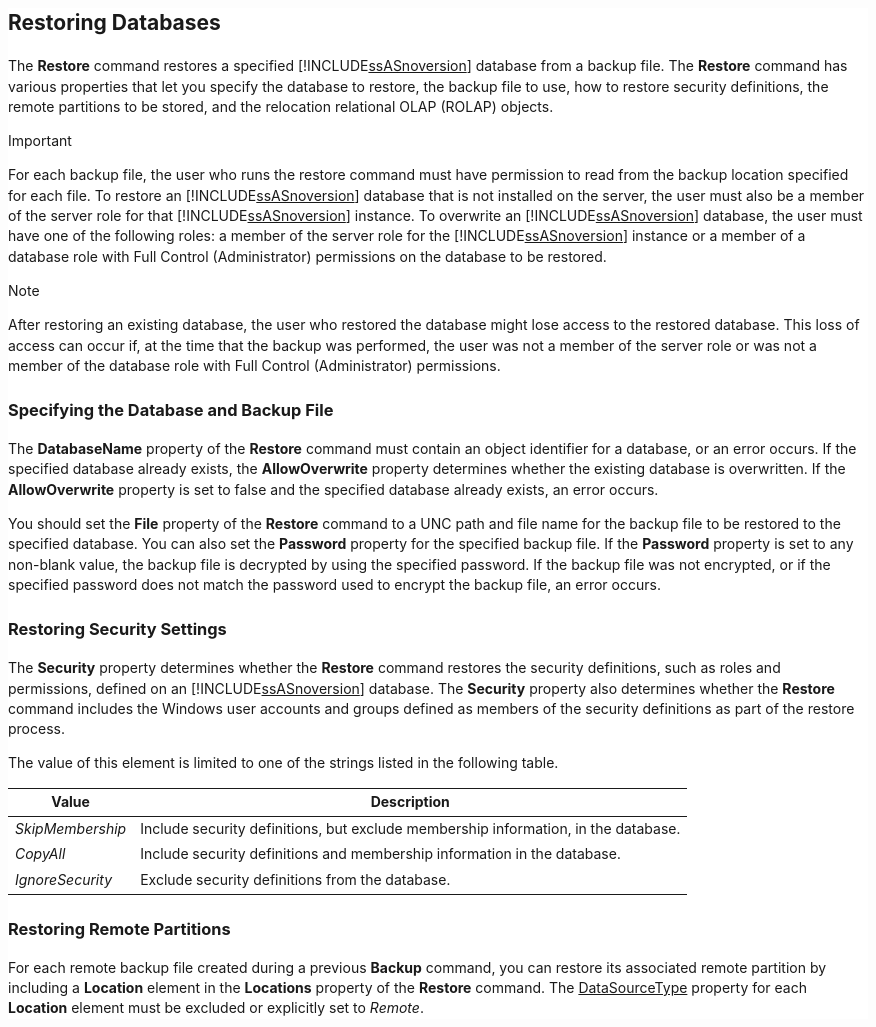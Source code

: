 ##  <a name="restoring_databases"></a> Restoring Databases  
 The **Restore** command restores a specified [!INCLUDE[ssASnoversion](../../includes/ssasnoversion-md.md)] database from a backup file. The **Restore** command has various properties that let you specify the database to restore, the backup file to use, how to restore security definitions, the remote partitions to be stored, and the relocation relational OLAP (ROLAP) objects.  
  
> [!IMPORTANT]  
>  For each backup file, the user who runs the restore command must have permission to read from the backup location specified for each file. To restore an [!INCLUDE[ssASnoversion](../../includes/ssasnoversion-md.md)] database that is not installed on the server, the user must also be a member of the server role for that [!INCLUDE[ssASnoversion](../../includes/ssasnoversion-md.md)] instance. To overwrite an [!INCLUDE[ssASnoversion](../../includes/ssasnoversion-md.md)] database, the user must have one of the following roles: a member of the server role for the [!INCLUDE[ssASnoversion](../../includes/ssasnoversion-md.md)] instance or a member of a database role with Full Control (Administrator) permissions on the database to be restored.  
  
> [!NOTE]  
>  After restoring an existing database, the user who restored the database might lose access to the restored database. This loss of access can occur if, at the time that the backup was performed, the user was not a member of the server role or was not a member of the database role with Full Control (Administrator) permissions.  
  
### Specifying the Database and Backup File  
 The **DatabaseName** property of the **Restore** command must contain an object identifier for a database, or an error occurs. If the specified database already exists, the **AllowOverwrite** property determines whether the existing database is overwritten. If the **AllowOverwrite** property is set to false and the specified database already exists, an error occurs.  
  
 You should set the **File** property of the **Restore** command to a UNC path and file name for the backup file to be restored to the specified database. You can also set the **Password** property for the specified backup file. If the **Password** property is set to any non-blank value, the backup file is decrypted by using the specified password. If the backup file was not encrypted, or if the specified password does not match the password used to encrypt the backup file, an error occurs.  
  
### Restoring Security Settings  
 The **Security** property determines whether the **Restore** command restores the security definitions, such as roles and permissions, defined on an [!INCLUDE[ssASnoversion](../../includes/ssasnoversion-md.md)] database. The **Security** property also determines whether the **Restore** command includes the Windows user accounts and groups defined as members of the security definitions as part of the restore process.  
  
 The value of this element is limited to one of the strings listed in the following table.  
  
|Value|Description|  
|-----------|-----------------|  
|*SkipMembership*|Include security definitions, but exclude membership information, in the database.|  
|*CopyAll*|Include security definitions and membership information in the database.|  
|*IgnoreSecurity*|Exclude security definitions from the database.|  
  
### Restoring Remote Partitions  
 For each remote backup file created during a previous **Backup** command, you can restore its associated remote partition by including a **Location** element in the **Locations** property of the **Restore** command. The [DataSourceType](https://docs.microsoft.com/bi-reference/xmla/xml-elements-properties/datasourcetype-element-xmla) property for each **Location** element must be excluded or explicitly set to *Remote*.  
  